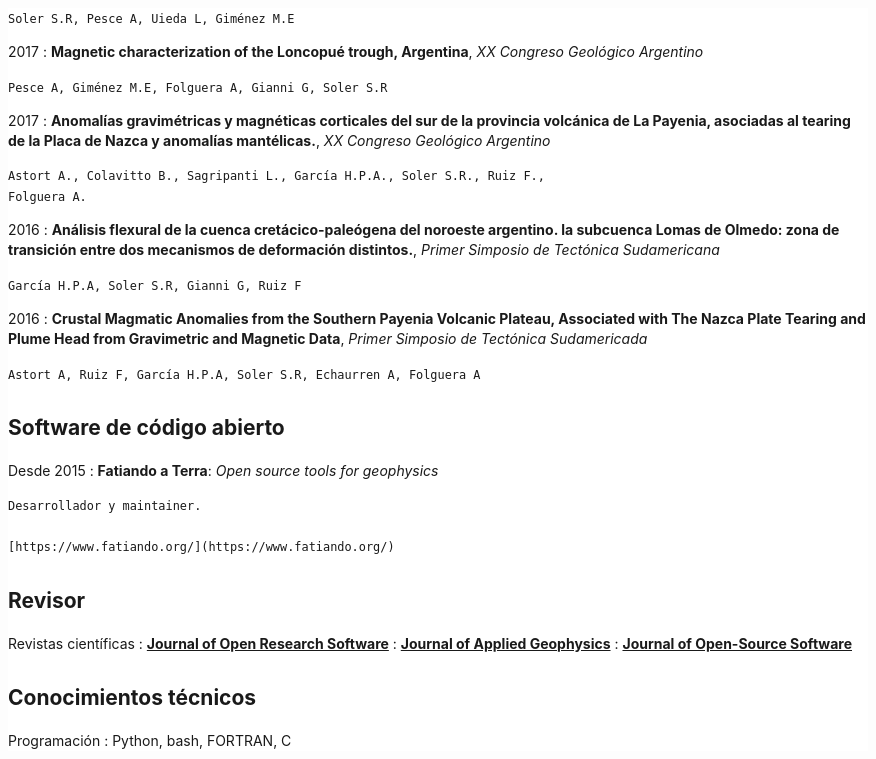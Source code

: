     Soler S.R, Pesce A, Uieda L, Giménez M.E

2017
:   **Magnetic characterization of the Loncopué trough, Argentina**,
    _XX Congreso Geológico Argentino_

    Pesce A, Giménez M.E, Folguera A, Gianni G, Soler S.R

2017
:   **Anomalías gravimétricas y magnéticas corticales del sur de la provincia
    volcánica de La Payenia, asociadas al tearing de la Placa de Nazca y
    anomalías mantélicas.**,
    _XX Congreso Geológico Argentino_

    Astort A., Colavitto B., Sagripanti L., García H.P.A., Soler S.R., Ruiz F.,
    Folguera A.

2016
:   **Análisis flexural de la cuenca cretácico-paleógena del noroeste
    argentino. la subcuenca Lomas de Olmedo: zona de transición entre dos
    mecanismos de deformación distintos.**,
    _Primer Simposio de Tectónica Sudamericana_

    García H.P.A, Soler S.R, Gianni G, Ruiz F

2016
:   **Crustal Magmatic Anomalies from the Southern Payenia Volcanic Plateau,
    Associated with The Nazca Plate Tearing and Plume Head from Gravimetric and
    Magnetic Data**,
    _Primer Simposio de Tectónica Sudamericada_

    Astort A, Ruiz F, García H.P.A, Soler S.R, Echaurren A, Folguera A


## Software de código abierto

Desde 2015
:   **Fatiando a Terra**: _Open source tools for geophysics_

    Desarrollador y maintainer.

    [https://www.fatiando.org/](https://www.fatiando.org/)


## Revisor

Revistas científicas
:   [**Journal of Open Research Software**](https://openresearchsoftware.metajnl.com/)
:   [**Journal of Applied Geophysics**](https://www.sciencedirect.com/journal/journal-of-applied-geophysics)
:   [**Journal of Open-Source Software**](https://joss.theoj.org/)


## Conocimientos técnicos

Programación
:   Python, bash, FORTRAN, C
